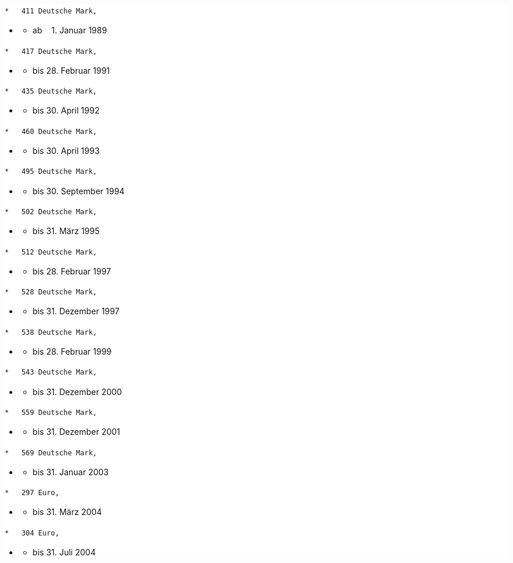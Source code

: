     *   411 Deutsche Mark,


*    *   ab    1. Januar 1989

    *   417 Deutsche Mark,


*    *   bis 28. Februar 1991

    *   435 Deutsche Mark,


*    *   bis 30. April 1992

    *   460 Deutsche Mark,


*    *   bis 30. April 1993

    *   495 Deutsche Mark,


*    *   bis 30. September 1994

    *   502 Deutsche Mark,


*    *   bis 31. März 1995

    *   512 Deutsche Mark,


*    *   bis 28. Februar 1997

    *   528 Deutsche Mark,


*    *   bis 31. Dezember 1997

    *   538 Deutsche Mark,


*    *   bis 28. Februar 1999

    *   543 Deutsche Mark,


*    *   bis 31. Dezember 2000

    *   559 Deutsche Mark,


*    *   bis 31. Dezember 2001

    *   569 Deutsche Mark,


*    *   bis 31. Januar 2003

    *   297 Euro,


*    *   bis 31. März 2004

    *   304 Euro,


*    *   bis 31. Juli 2004

